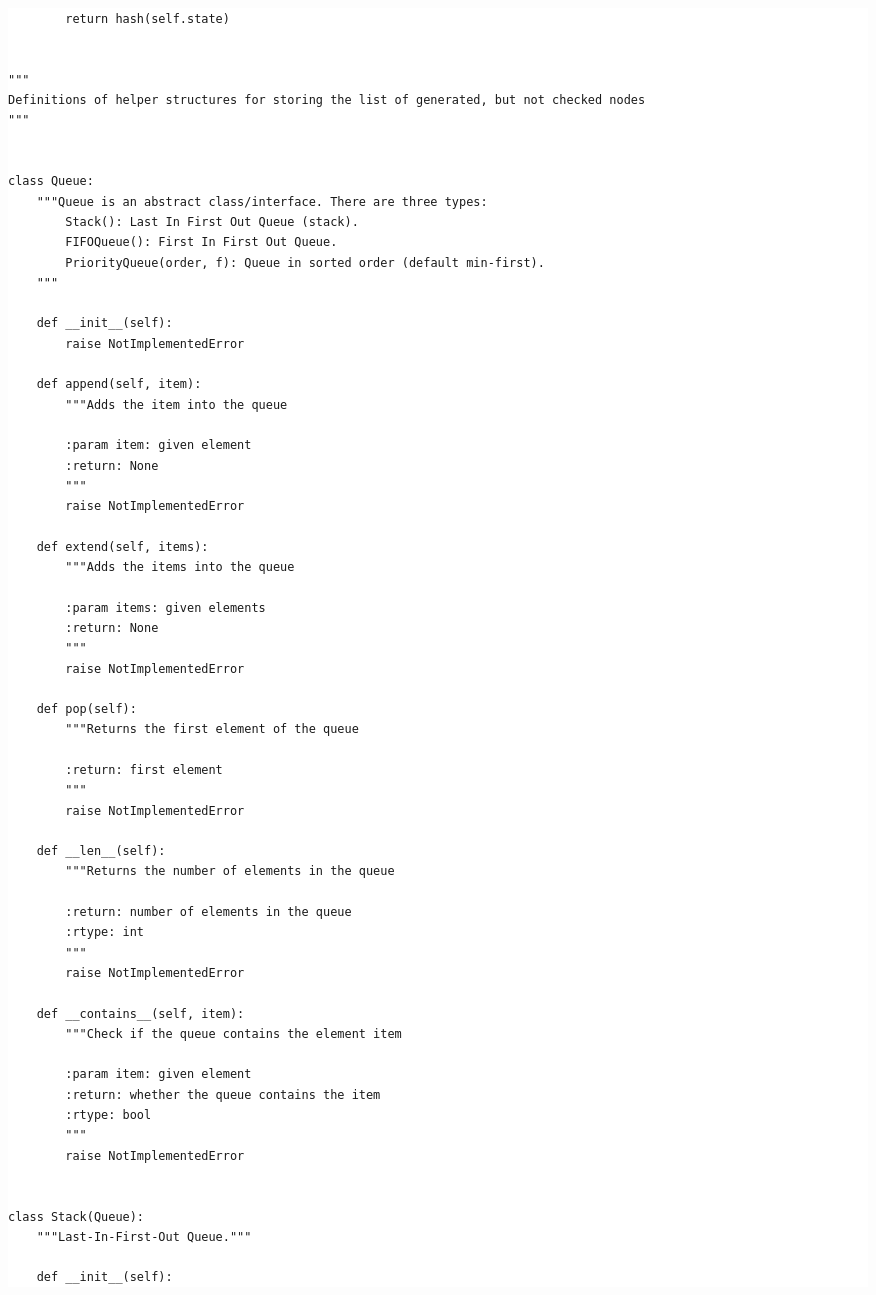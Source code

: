 ````
        return hash(self.state)


"""
Definitions of helper structures for storing the list of generated, but not checked nodes
"""


class Queue:
    """Queue is an abstract class/interface. There are three types:
        Stack(): Last In First Out Queue (stack).
        FIFOQueue(): First In First Out Queue.
        PriorityQueue(order, f): Queue in sorted order (default min-first).
    """

    def __init__(self):
        raise NotImplementedError

    def append(self, item):
        """Adds the item into the queue

        :param item: given element
        :return: None
        """
        raise NotImplementedError

    def extend(self, items):
        """Adds the items into the queue

        :param items: given elements
        :return: None
        """
        raise NotImplementedError

    def pop(self):
        """Returns the first element of the queue

        :return: first element
        """
        raise NotImplementedError

    def __len__(self):
        """Returns the number of elements in the queue

        :return: number of elements in the queue
        :rtype: int
        """
        raise NotImplementedError

    def __contains__(self, item):
        """Check if the queue contains the element item

        :param item: given element
        :return: whether the queue contains the item
        :rtype: bool
        """
        raise NotImplementedError


class Stack(Queue):
    """Last-In-First-Out Queue."""

    def __init__(self):
````